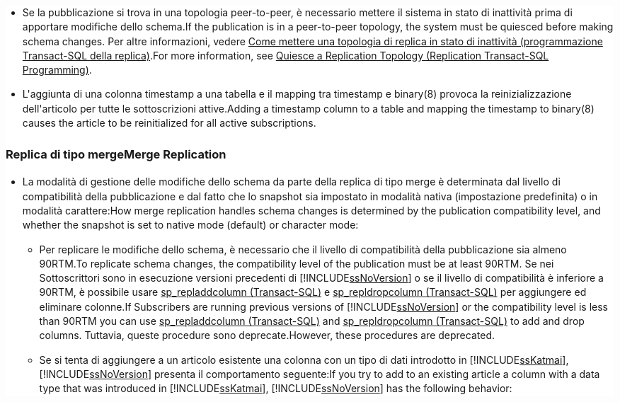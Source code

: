 -   <span data-ttu-id="ee77c-194">Se la pubblicazione si trova in una topologia peer-to-peer, è necessario mettere il sistema in stato di inattività prima di apportare modifiche dello schema.</span><span class="sxs-lookup"><span data-stu-id="ee77c-194">If the publication is in a peer-to-peer topology, the system must be quiesced before making schema changes.</span></span> <span data-ttu-id="ee77c-195">Per altre informazioni, vedere [Come mettere una topologia di replica in stato di inattività &#40;programmazione Transact-SQL della replica&#41;](../administration/quiesce-a-replication-topology-replication-transact-sql-programming.md).</span><span class="sxs-lookup"><span data-stu-id="ee77c-195">For more information, see [Quiesce a Replication Topology &#40;Replication Transact-SQL Programming&#41;](../administration/quiesce-a-replication-topology-replication-transact-sql-programming.md).</span></span>  
  
-   <span data-ttu-id="ee77c-196">L'aggiunta di una colonna timestamp a una tabella e il mapping tra timestamp e binary(8) provoca la reinizializzazione dell'articolo per tutte le sottoscrizioni attive.</span><span class="sxs-lookup"><span data-stu-id="ee77c-196">Adding a timestamp column to a table and mapping the timestamp to binary(8) causes the article to be reinitialized for all active subscriptions.</span></span>  
  
### <a name="merge-replication"></a><span data-ttu-id="ee77c-197">Replica di tipo merge</span><span class="sxs-lookup"><span data-stu-id="ee77c-197">Merge Replication</span></span>  
  
-   <span data-ttu-id="ee77c-198">La modalità di gestione delle modifiche dello schema da parte della replica di tipo merge è determinata dal livello di compatibilità della pubblicazione e dal fatto che lo snapshot sia impostato in modalità nativa (impostazione predefinita) o in modalità carattere:</span><span class="sxs-lookup"><span data-stu-id="ee77c-198">How merge replication handles schema changes is determined by the publication compatibility level, and whether the snapshot is set to native mode (default) or character mode:</span></span>  
  
    -   <span data-ttu-id="ee77c-199">Per replicare le modifiche dello schema, è necessario che il livello di compatibilità della pubblicazione sia almeno 90RTM.</span><span class="sxs-lookup"><span data-stu-id="ee77c-199">To replicate schema changes, the compatibility level of the publication must be at least 90RTM.</span></span> <span data-ttu-id="ee77c-200">Se nei Sottoscrittori sono in esecuzione versioni precedenti di [!INCLUDE[ssNoVersion](../../../includes/ssnoversion-md.md)] o se il livello di compatibilità è inferiore a 90RTM, è possibile usare [sp_repladdcolumn &#40;Transact-SQL&#41;](/sql/relational-databases/system-stored-procedures/sp-repladdcolumn-transact-sql) e [sp_repldropcolumn &#40;Transact-SQL&#41;](/sql/relational-databases/system-stored-procedures/sp-repldropcolumn-transact-sql) per aggiungere ed eliminare colonne.</span><span class="sxs-lookup"><span data-stu-id="ee77c-200">If Subscribers are running previous versions of [!INCLUDE[ssNoVersion](../../../includes/ssnoversion-md.md)] or the compatibility level is less than 90RTM you can use [sp_repladdcolumn &#40;Transact-SQL&#41;](/sql/relational-databases/system-stored-procedures/sp-repladdcolumn-transact-sql) and [sp_repldropcolumn &#40;Transact-SQL&#41;](/sql/relational-databases/system-stored-procedures/sp-repldropcolumn-transact-sql) to add and drop columns.</span></span> <span data-ttu-id="ee77c-201">Tuttavia, queste procedure sono deprecate.</span><span class="sxs-lookup"><span data-stu-id="ee77c-201">However, these procedures are deprecated.</span></span>  
  
    -   <span data-ttu-id="ee77c-202">Se si tenta di aggiungere a un articolo esistente una colonna con un tipo di dati introdotto in [!INCLUDE[ssKatmai](../../../includes/sskatmai-md.md)], [!INCLUDE[ssNoVersion](../../../includes/ssnoversion-md.md)] presenta il comportamento seguente:</span><span class="sxs-lookup"><span data-stu-id="ee77c-202">If you try to add to an existing article a column with a data type that was introduced in [!INCLUDE[ssKatmai](../../../includes/sskatmai-md.md)], [!INCLUDE[ssNoVersion](../../../includes/ssnoversion-md.md)] has the following behavior:</span></span>  
  